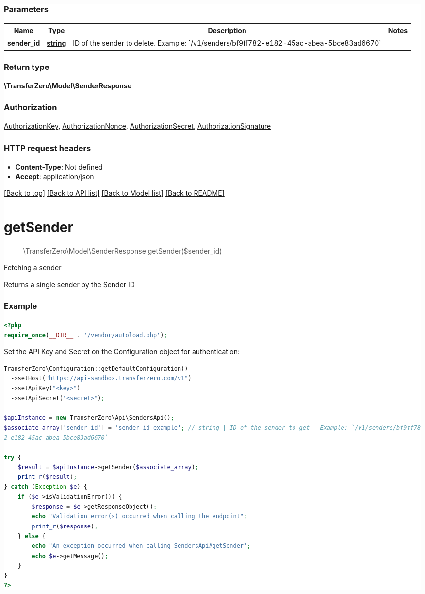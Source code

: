 ### Parameters

Name | Type | Description  | Notes
------------- | ------------- | ------------- | -------------
 **sender_id** | [**string**](../Model/.md)| ID of the sender to delete.  Example: &#x60;/v1/senders/bf9ff782-e182-45ac-abea-5bce83ad6670&#x60; |

### Return type

[**\TransferZero\Model\SenderResponse**](../Model/SenderResponse.md)

### Authorization

[AuthorizationKey](../../README.md#AuthorizationKey), [AuthorizationNonce](../../README.md#AuthorizationNonce), [AuthorizationSecret](../../README.md#AuthorizationSecret), [AuthorizationSignature](../../README.md#AuthorizationSignature)

### HTTP request headers

 - **Content-Type**: Not defined
 - **Accept**: application/json

[[Back to top]](#) [[Back to API list]](../../README.md#documentation-for-api-endpoints) [[Back to Model list]](../../README.md#documentation-for-models) [[Back to README]](../../README.md)

# **getSender**
> \TransferZero\Model\SenderResponse getSender($sender_id)

Fetching a sender

Returns a single sender by the Sender ID

### Example
```php
<?php
require_once(__DIR__ . '/vendor/autoload.php');
```

Set the API Key and Secret on the Configuration object for authentication:
```php
TransferZero\Configuration::getDefaultConfiguration()
  ->setHost("https://api-sandbox.transferzero.com/v1")
  ->setApiKey("<key>")
  ->setApiSecret("<secret>");

$apiInstance = new TransferZero\Api\SendersApi();
$associate_array['sender_id'] = 'sender_id_example'; // string | ID of the sender to get.  Example: `/v1/senders/bf9ff782-e182-45ac-abea-5bce83ad6670`

try {
    $result = $apiInstance->getSender($associate_array);
    print_r($result);
} catch (Exception $e) {
    if ($e->isValidationError()) {
        $response = $e->getResponseObject();
        echo "Validation error(s) occurred when calling the endpoint";
        print_r($response);
    } else {
        echo "An exception occurred when calling SendersApi#getSender";
        echo $e->getMessage();
    }
}
?>
```
